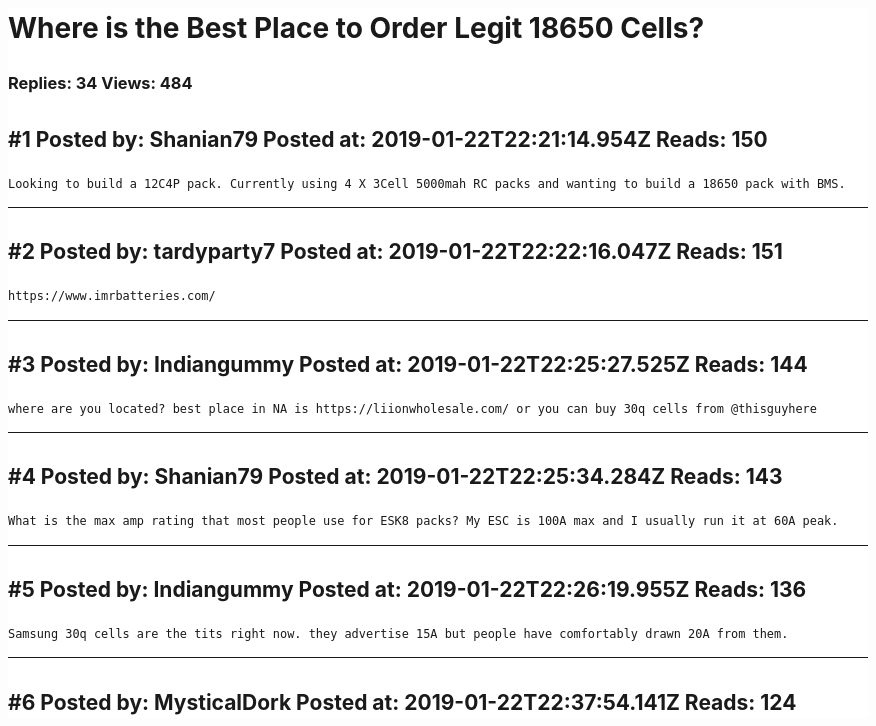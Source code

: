 # Where is the Best Place to Order Legit 18650 Cells?

### Replies: 34 Views: 484

## \#1 Posted by: Shanian79 Posted at: 2019-01-22T22:21:14.954Z Reads: 150

```
Looking to build a 12C4P pack. Currently using 4 X 3Cell 5000mah RC packs and wanting to build a 18650 pack with BMS.
```

---
## \#2 Posted by: tardyparty7 Posted at: 2019-01-22T22:22:16.047Z Reads: 151

```
https://www.imrbatteries.com/
```

---
## \#3 Posted by: Indiangummy Posted at: 2019-01-22T22:25:27.525Z Reads: 144

```
where are you located? best place in NA is https://liionwholesale.com/ or you can buy 30q cells from @thisguyhere
```

---
## \#4 Posted by: Shanian79 Posted at: 2019-01-22T22:25:34.284Z Reads: 143

```
What is the max amp rating that most people use for ESK8 packs? My ESC is 100A max and I usually run it at 60A peak.
```

---
## \#5 Posted by: Indiangummy Posted at: 2019-01-22T22:26:19.955Z Reads: 136

```
Samsung 30q cells are the tits right now. they advertise 15A but people have comfortably drawn 20A from them.
```

---
## \#6 Posted by: MysticalDork Posted at: 2019-01-22T22:37:54.141Z Reads: 124
